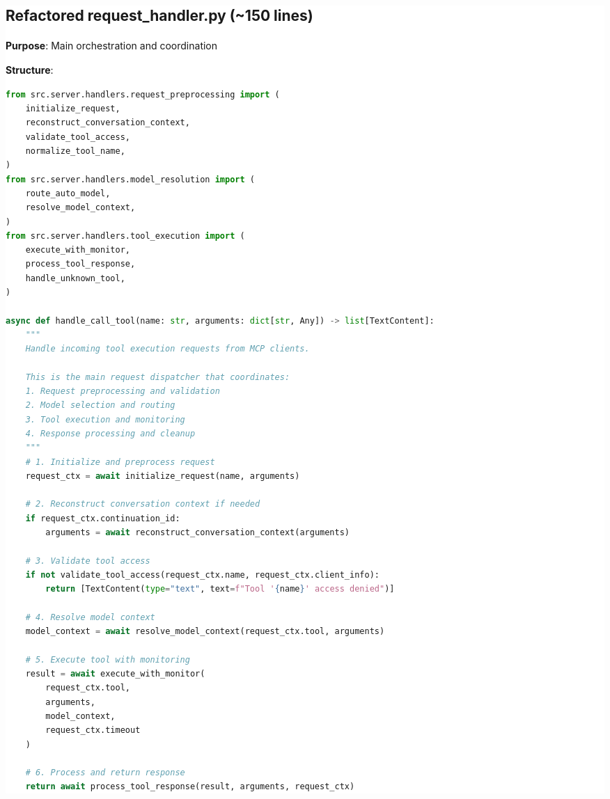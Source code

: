 
## Refactored request_handler.py (~150 lines)

**Purpose**: Main orchestration and coordination

**Structure**:
```python
from src.server.handlers.request_preprocessing import (
    initialize_request,
    reconstruct_conversation_context,
    validate_tool_access,
    normalize_tool_name,
)
from src.server.handlers.model_resolution import (
    route_auto_model,
    resolve_model_context,
)
from src.server.handlers.tool_execution import (
    execute_with_monitor,
    process_tool_response,
    handle_unknown_tool,
)

async def handle_call_tool(name: str, arguments: dict[str, Any]) -> list[TextContent]:
    """
    Handle incoming tool execution requests from MCP clients.
    
    This is the main request dispatcher that coordinates:
    1. Request preprocessing and validation
    2. Model selection and routing
    3. Tool execution and monitoring
    4. Response processing and cleanup
    """
    # 1. Initialize and preprocess request
    request_ctx = await initialize_request(name, arguments)
    
    # 2. Reconstruct conversation context if needed
    if request_ctx.continuation_id:
        arguments = await reconstruct_conversation_context(arguments)
    
    # 3. Validate tool access
    if not validate_tool_access(request_ctx.name, request_ctx.client_info):
        return [TextContent(type="text", text=f"Tool '{name}' access denied")]
    
    # 4. Resolve model context
    model_context = await resolve_model_context(request_ctx.tool, arguments)
    
    # 5. Execute tool with monitoring
    result = await execute_with_monitor(
        request_ctx.tool,
        arguments,
        model_context,
        request_ctx.timeout
    )
    
    # 6. Process and return response
    return await process_tool_response(result, arguments, request_ctx)
```
